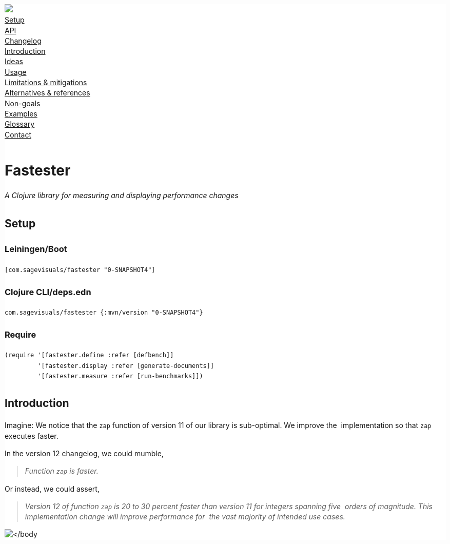 
  <body>
    <a href="https://clojars.org/com.sagevisuals/fastester"><img src="https://img.shields.io/clojars/v/com.sagevisuals/fastester.svg"></a><br>
    <a href="#setup">Setup</a><br>
    <a href="https://blosavio.github.io/fastester/index.html">API</a><br>
    <a href="https://github.com/blosavio/fastester/blob/main/changelog.md">Changelog</a><br>
    <a href="#intro">Introduction</a><br>
    <a href="#ideas">Ideas</a><br>
    <a href="#usage">Usage</a><br>
    <a href="#limits">Limitations &amp; mitigations</a><br>
    <a href="#alternatives">Alternatives &amp; references</a><br>
    <a href="#goals">Non-goals</a><br>
    <a href="#examples">Examples</a><br>
    <a href="#glossary">Glossary</a><br>
    <a href="https://github.com/blosavio">Contact</a><br>
    <h1>
      Fastester
    </h1><em>A Clojure library for measuring and displaying performance changes</em><br>
    <section id="setup">
      <h2>
        Setup
      </h2>
      <h3>
        Leiningen/Boot
      </h3>
      <pre><code>[com.sagevisuals/fastester &quot;0-SNAPSHOT4&quot;]</code></pre>
      <h3>
        Clojure CLI/deps.edn
      </h3>
      <pre><code>com.sagevisuals/fastester {:mvn/version &quot;0-SNAPSHOT4&quot;}</code></pre>
      <h3>
        Require
      </h3>
      <pre><code>(require &apos;[fastester.define :refer [defbench]]
&nbsp;        &apos;[fastester.display :refer [generate-documents]]
&nbsp;        &apos;[fastester.measure :refer [run-benchmarks]])
</code></pre>
    </section>
    <section id="intro">
      <h2>
        Introduction
      </h2>
      <p>
        Imagine: We notice that the <code>zap</code> function of version&nbsp;11 of our library is sub-optimal. We improve the &nbsp;implementation so that
        <code>zap</code> executes faster.
      </p>
      <p>
        In the version&nbsp;12 changelog, we could mumble,
      </p>
      <blockquote>
        <em>Function <code>zap</code> is faster.</em>
      </blockquote>
      <p>
        Or instead, we could assert,
      </p>
      <blockquote>
        <em>Version&nbsp;12 of function <code>zap</code> is 20 to 30&nbsp;percent faster than version&nbsp;11 for integers spanning five &nbsp;orders of
        magnitude. This implementation change will improve performance for &nbsp;the vast majority of intended use cases.</em>
      </blockquote><img alt=